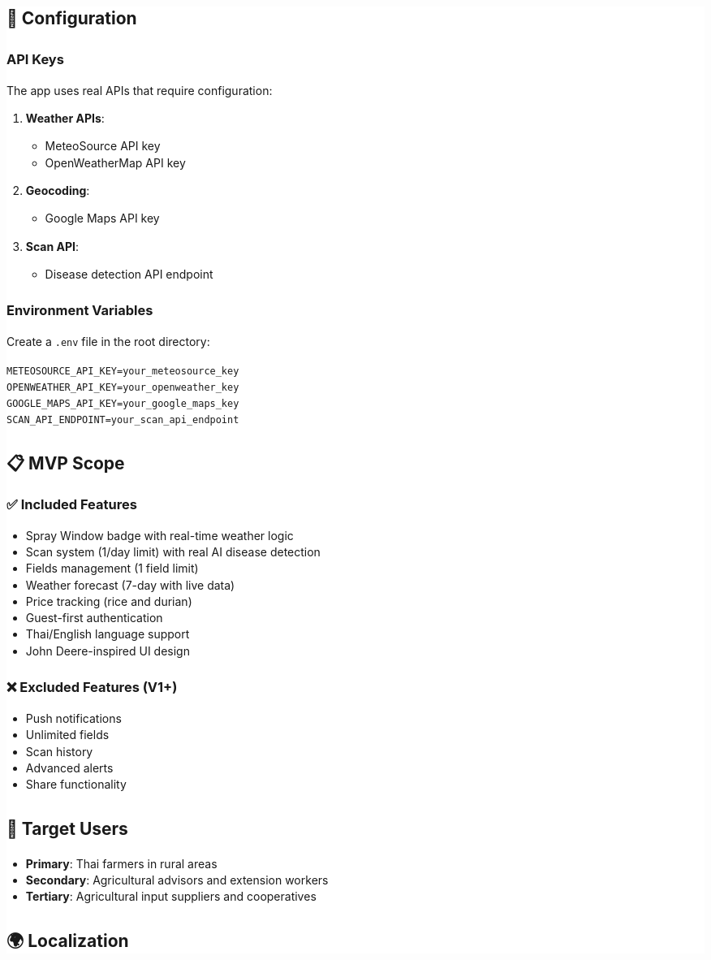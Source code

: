 ## 🔧 Configuration

### API Keys
The app uses real APIs that require configuration:

1. **Weather APIs**:
   - MeteoSource API key
   - OpenWeatherMap API key

2. **Geocoding**:
   - Google Maps API key

3. **Scan API**:
   - Disease detection API endpoint

### Environment Variables
Create a `.env` file in the root directory:
```env
METEOSOURCE_API_KEY=your_meteosource_key
OPENWEATHER_API_KEY=your_openweather_key
GOOGLE_MAPS_API_KEY=your_google_maps_key
SCAN_API_ENDPOINT=your_scan_api_endpoint
```

## 📋 MVP Scope

### ✅ Included Features
- Spray Window badge with real-time weather logic
- Scan system (1/day limit) with real AI disease detection
- Fields management (1 field limit)
- Weather forecast (7-day with live data)
- Price tracking (rice and durian)
- Guest-first authentication
- Thai/English language support
- John Deere-inspired UI design

### ❌ Excluded Features (V1+)
- Push notifications
- Unlimited fields
- Scan history
- Advanced alerts
- Share functionality

## 🎯 Target Users

- **Primary**: Thai farmers in rural areas
- **Secondary**: Agricultural advisors and extension workers
- **Tertiary**: Agricultural input suppliers and cooperatives

## 🌍 Localization

